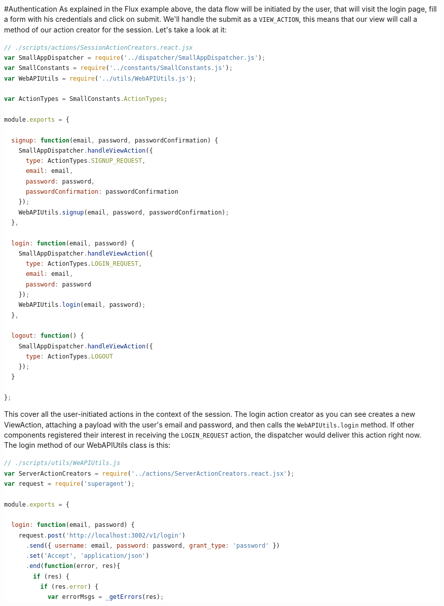 #Authentication
As explained in the Flux example above, the data flow will be initiated by the user, that will visit the login page, fill a form with his credentials and click on submit. We'll handle the submit as a `VIEW_ACTION`, this means that our view will call a method of our action creator for the session. Let's take a look at it:

~~~js
// ./scripts/actions/SessionActionCreators.react.jsx
var SmallAppDispatcher = require('../dispatcher/SmallAppDispatcher.js');
var SmallConstants = require('../constants/SmallConstants.js');
var WebAPIUtils = require('../utils/WebAPIUtils.js');

var ActionTypes = SmallConstants.ActionTypes;

module.exports = {

  signup: function(email, password, passwordConfirmation) {
    SmallAppDispatcher.handleViewAction({
      type: ActionTypes.SIGNUP_REQUEST,
      email: email,
      password: password,
      passwordConfirmation: passwordConfirmation
    });
    WebAPIUtils.signup(email, password, passwordConfirmation);
  },

  login: function(email, password) {
    SmallAppDispatcher.handleViewAction({
      type: ActionTypes.LOGIN_REQUEST,
      email: email,
      password: password
    });
    WebAPIUtils.login(email, password);
  },

  logout: function() {
    SmallAppDispatcher.handleViewAction({
      type: ActionTypes.LOGOUT
    });
  }
  
};
~~~

This cover all the user-initiated actions in the context of the session. The login action creator as you can see creates a new ViewAction, attaching a payload with the user's email and password, and then calls the `WebAPIUtils.login` method. If other components registered their interest in receiving the `LOGIN_REQUEST` action, the dispatcher would deliver this action right now.  
The login method of our WebAPIUtils class is this:

~~~js
// ./scripts/utils/WeAPIUtils.js
var ServerActionCreators = require('../actions/ServerActionCreators.react.jsx');
var request = require('superagent');

module.exports = {
  
  login: function(email, password) {
    request.post('http://localhost:3002/v1/login')
      .send({ username: email, password: password, grant_type: 'password' })
      .set('Accept', 'application/json')
      .end(function(error, res){
        if (res) {
          if (res.error) {
            var errorMsgs = _getErrors(res);
~~~